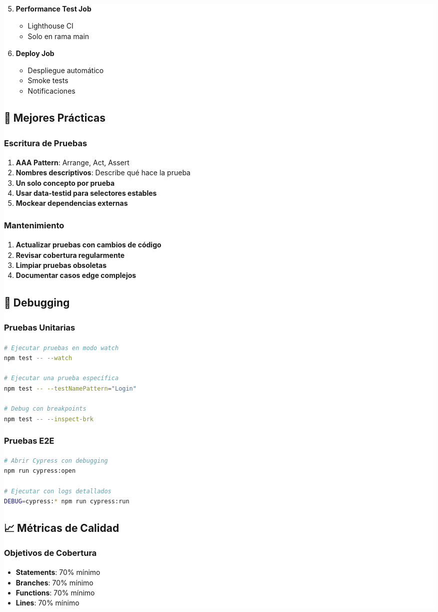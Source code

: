 5. **Performance Test Job**
   - Lighthouse CI
   - Solo en rama main

6. **Deploy Job**
   - Despliegue automático
   - Smoke tests
   - Notificaciones

## 📝 Mejores Prácticas

### Escritura de Pruebas
1. **AAA Pattern**: Arrange, Act, Assert
2. **Nombres descriptivos**: Describe qué hace la prueba
3. **Un solo concepto por prueba**
4. **Usar data-testid para selectores estables**
5. **Mockear dependencias externas**

### Mantenimiento
1. **Actualizar pruebas con cambios de código**
2. **Revisar cobertura regularmente**
3. **Limpiar pruebas obsoletas**
4. **Documentar casos edge complejos**

## 🐛 Debugging

### Pruebas Unitarias
```bash
# Ejecutar pruebas en modo watch
npm test -- --watch

# Ejecutar una prueba específica
npm test -- --testNamePattern="Login"

# Debug con breakpoints
npm test -- --inspect-brk
```

### Pruebas E2E
```bash
# Abrir Cypress con debugging
npm run cypress:open

# Ejecutar con logs detallados
DEBUG=cypress:* npm run cypress:run
```

## 📈 Métricas de Calidad

### Objetivos de Cobertura
- **Statements**: 70% mínimo
- **Branches**: 70% mínimo  
- **Functions**: 70% mínimo
- **Lines**: 70% mínimo
